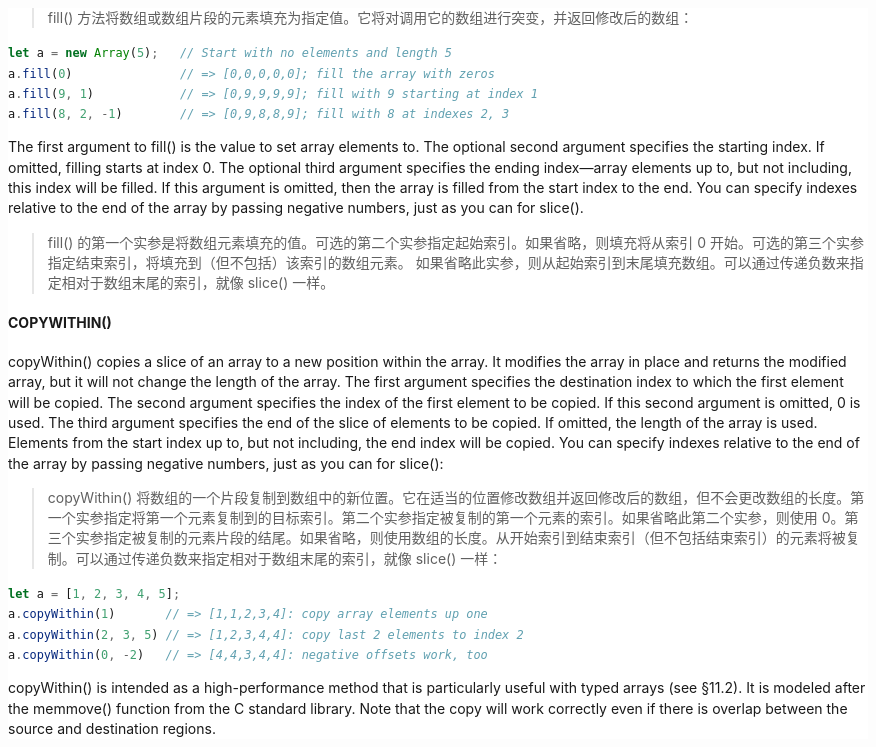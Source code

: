 > fill() 方法将数组或数组片段的元素填充为指定值。它将对调用它的数组进行突变，并返回修改后的数组：

```js
let a = new Array(5);   // Start with no elements and length 5
a.fill(0)               // => [0,0,0,0,0]; fill the array with zeros
a.fill(9, 1)            // => [0,9,9,9,9]; fill with 9 starting at index 1
a.fill(8, 2, -1)        // => [0,9,8,8,9]; fill with 8 at indexes 2, 3
```

The first argument to fill() is the value to set array elements to. The optional second argument specifies the starting
index. If omitted, filling starts at index 0. The optional third argument specifies the ending index—array elements up
to, but not including, this index will be filled. If this argument is omitted, then the array is filled from the start
index to the end. You can specify indexes relative to the end of the array by passing negative numbers, just as you can
for slice().

> fill() 的第一个实参是将数组元素填充的值。可选的第二个实参指定起始索引。如果省略，则填充将从索引 0
> 开始。可选的第三个实参指定结束索引，将填充到（但不包括）该索引的数组元素。 如果省略此实参，则从起始索引到末尾填充数组。可以通过传递负数来指定相对于数组末尾的索引，就像
> slice() 一样。

#### COPYWITHIN()

copyWithin() copies a slice of an array to a new position within the array. It modifies the array in place and returns
the modified array, but it will not change the length of the array. The first argument specifies the destination index
to which the first element will be copied. The second argument specifies the index of the first element to be copied. If
this second argument is omitted, 0 is used. The third argument specifies the end of the slice of elements to be copied.
If omitted, the length of the array is used. Elements from the start index up to, but not including, the end index will
be copied. You can specify indexes relative to the end of the array by passing negative numbers, just as you can for
slice():

> copyWithin()
> 将数组的一个片段复制到数组中的新位置。它在适当的位置修改数组并返回修改后的数组，但不会更改数组的长度。第一个实参指定将第一个元素复制到的目标索引。第二个实参指定被复制的第一个元素的索引。如果省略此第二个实参，则使用
> 0。第三个实参指定被复制的元素片段的结尾。如果省略，则使用数组的长度。从开始索引到结束索引（但不包括结束索引）的元素将被复制。可以通过传递负数来指定相对于数组末尾的索引，就像
> slice() 一样：

```js
let a = [1, 2, 3, 4, 5];
a.copyWithin(1)       // => [1,1,2,3,4]: copy array elements up one
a.copyWithin(2, 3, 5) // => [1,2,3,4,4]: copy last 2 elements to index 2
a.copyWithin(0, -2)   // => [4,4,3,4,4]: negative offsets work, too
```

copyWithin() is intended as a high-performance method that is particularly useful with typed arrays (see §11.2). It is
modeled after the memmove() function from the C standard library. Note that the copy will work correctly even if there
is overlap between the source and destination regions.
